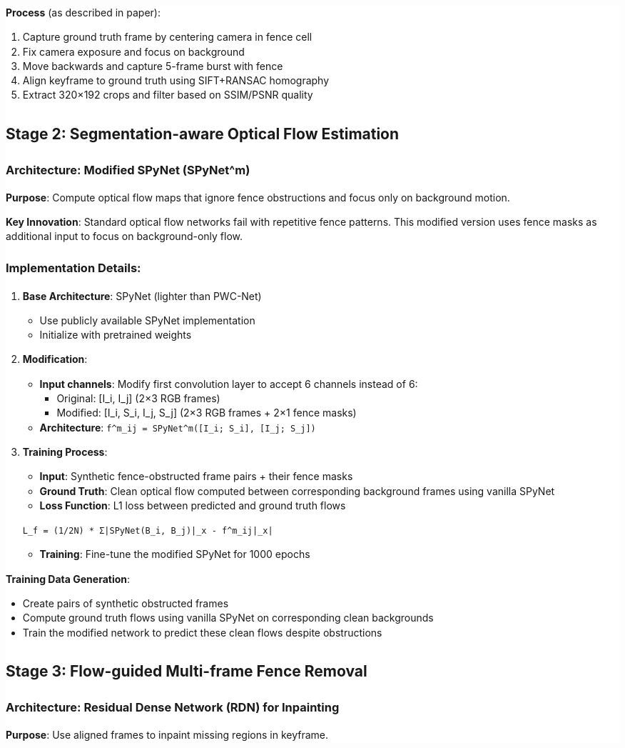 **Process** (as described in paper):

1. Capture ground truth frame by centering camera in fence cell
2. Fix camera exposure and focus on background
3. Move backwards and capture 5-frame burst with fence
4. Align keyframe to ground truth using SIFT+RANSAC homography
5. Extract 320×192 crops and filter based on SSIM/PSNR quality

## Stage 2: Segmentation-aware Optical Flow Estimation

### Architecture: Modified SPyNet (SPyNet^m)

**Purpose**: Compute optical flow maps that ignore fence obstructions and focus only on background motion.

**Key Innovation**: Standard optical flow networks fail with repetitive fence patterns. This modified version uses fence masks as additional input to focus on background-only flow.

### Implementation Details:

1. **Base Architecture**: SPyNet (lighter than PWC-Net)

   - Use publicly available SPyNet implementation
   - Initialize with pretrained weights

2. **Modification**:

   - **Input channels**: Modify first convolution layer to accept 6 channels instead of 6:
     - Original: [I_i, I_j] (2×3 RGB frames)
     - Modified: [I_i, S_i, I_j, S_j] (2×3 RGB frames + 2×1 fence masks)
   - **Architecture**: `f^m_ij = SPyNet^m([I_i; S_i], [I_j; S_j])`

3. **Training Process**:
   - **Input**: Synthetic fence-obstructed frame pairs + their fence masks
   - **Ground Truth**: Clean optical flow computed between corresponding background frames using vanilla SPyNet
   - **Loss Function**: L1 loss between predicted and ground truth flows
   ```
   L_f = (1/2N) * Σ|SPyNet(B_i, B_j)|_x - f^m_ij|_x|
   ```
   - **Training**: Fine-tune the modified SPyNet for 1000 epochs

**Training Data Generation**:

- Create pairs of synthetic obstructed frames
- Compute ground truth flows using vanilla SPyNet on corresponding clean backgrounds
- Train the modified network to predict these clean flows despite obstructions

## Stage 3: Flow-guided Multi-frame Fence Removal

### Architecture: Residual Dense Network (RDN) for Inpainting

**Purpose**: Use aligned frames to inpaint missing regions in keyframe.

